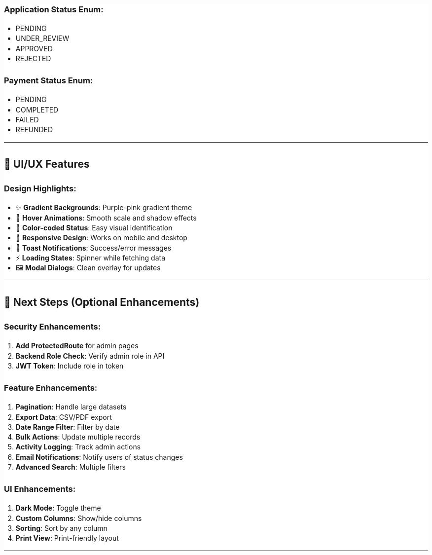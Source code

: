 ### Application Status Enum:
- PENDING
- UNDER_REVIEW
- APPROVED
- REJECTED

### Payment Status Enum:
- PENDING
- COMPLETED
- FAILED
- REFUNDED

---

## 🎨 UI/UX Features

### Design Highlights:
- ✨ **Gradient Backgrounds**: Purple-pink gradient theme
- 🎯 **Hover Animations**: Smooth scale and shadow effects
- 🎨 **Color-coded Status**: Easy visual identification
- 📱 **Responsive Design**: Works on mobile and desktop
- 🔔 **Toast Notifications**: Success/error messages
- ⚡ **Loading States**: Spinner while fetching data
- 🖼️ **Modal Dialogs**: Clean overlay for updates

---

## 🔧 Next Steps (Optional Enhancements)

### Security Enhancements:
1. **Add ProtectedRoute** for admin pages
2. **Backend Role Check**: Verify admin role in API
3. **JWT Token**: Include role in token

### Feature Enhancements:
1. **Pagination**: Handle large datasets
2. **Export Data**: CSV/PDF export
3. **Date Range Filter**: Filter by date
4. **Bulk Actions**: Update multiple records
5. **Activity Logging**: Track admin actions
6. **Email Notifications**: Notify users of status changes
7. **Advanced Search**: Multiple filters

### UI Enhancements:
1. **Dark Mode**: Toggle theme
2. **Custom Columns**: Show/hide columns
3. **Sorting**: Sort by any column
4. **Print View**: Print-friendly layout

---